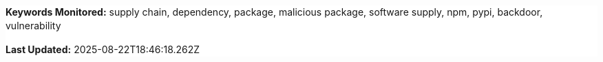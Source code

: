 **Keywords Monitored:** supply chain, dependency, package, malicious package, software supply, npm, pypi, backdoor, vulnerability

**Last Updated:** 2025-08-22T18:46:18.262Z
